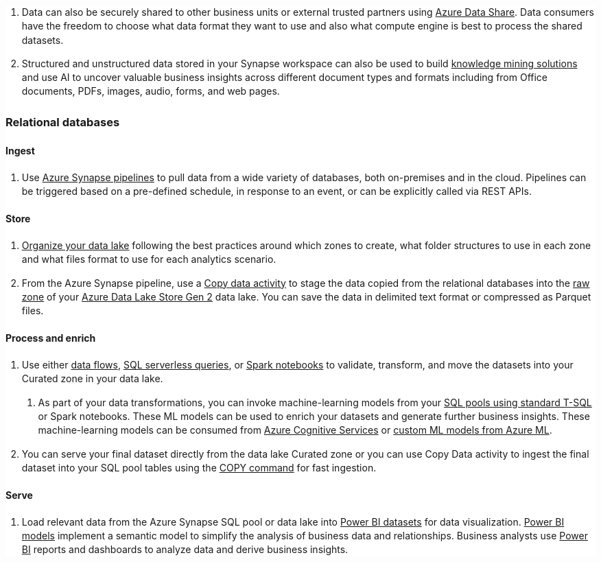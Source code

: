 1. Data can also be securely shared to other business units or external trusted partners using [Azure Data Share](/azure/data-share/share-your-data). Data consumers have the freedom to choose what data format they want to use and also what compute engine is best to process the shared datasets.

1. Structured and unstructured data stored in your Synapse workspace can also be used to build [knowledge mining solutions](https://azure.microsoft.com/solutions/knowledge-mining) and use AI to uncover valuable business insights across different document types and formats including from Office documents, PDFs, images, audio, forms, and web pages.

### Relational databases

#### Ingest

1. Use [Azure Synapse pipelines](/azure/data-factory/concepts-pipelines-activities) to pull data from a wide variety of databases, both on-premises and in the cloud. Pipelines can be triggered based on a pre-defined schedule, in response to an event, or can be explicitly called via REST APIs.

#### Store

1. [Organize your data lake](/azure/cloud-adoption-framework/scenarios/data-management/best-practices/data-lake-services) following the best practices around which zones to create, what folder structures to use in each zone and what files format to use for each analytics scenario.

1. From the Azure Synapse pipeline, use a [Copy data activity](/azure/data-factory/copy-activity-overview) to stage the data copied from the relational databases into the [raw zone](https://techcommunity.microsoft.com/t5/data-architecture-blog/how-to-organize-your-data-lake/ba-p/1182562) of your [Azure Data Lake Store Gen 2](/azure/storage/blobs/data-lake-storage-introduction) data lake. You can save the data in delimited text format or compressed as Parquet files.

#### Process and enrich

1. Use either [data flows](/azure/data-factory/concepts-data-flow-overview), [SQL serverless queries](/learn/modules/use-azure-synapse-serverless-sql-pools-for-transforming-data-lake), or [Spark notebooks](/learn/modules/transform-data-with-dataframes-apache-spark-pools-azure-synapse-analytics) to validate, transform, and move the datasets into your Curated zone in your data lake.

    1. As part of your data transformations, you can invoke machine-learning models from your [SQL pools using standard T-SQL](/azure/synapse-analytics/sql-data-warehouse/sql-data-warehouse-predict) or Spark notebooks. These ML models can be used to enrich your datasets and generate further business insights. These machine-learning models can be consumed from [Azure Cognitive Services](/azure/synapse-analytics/machine-learning/tutorial-cognitive-services-sentiment) or [custom ML models from Azure ML](/azure/synapse-analytics/machine-learning/tutorial-sql-pool-model-scoring-wizard).

1. You can serve your final dataset directly from the data lake Curated zone or you can use Copy Data activity to ingest the final dataset into your SQL pool tables using the [COPY command](/sql/t-sql/statements/copy-into-transact-sql) for fast ingestion.

#### Serve

1. Load relevant data from the Azure Synapse SQL pool or data lake into [Power BI datasets](https://techcommunity.microsoft.com/t5/azure-synapse-analytics/integrate-power-bi-with-azure-synapse-analytics/ba-p/2003057) for data visualization. [Power BI models](/learn/modules/design-model-power-bi) implement a semantic model to simplify the analysis of business data and relationships. Business analysts use [Power BI](/power-bi/admin/service-premium-what-is) reports and dashboards to analyze data and derive business insights.
